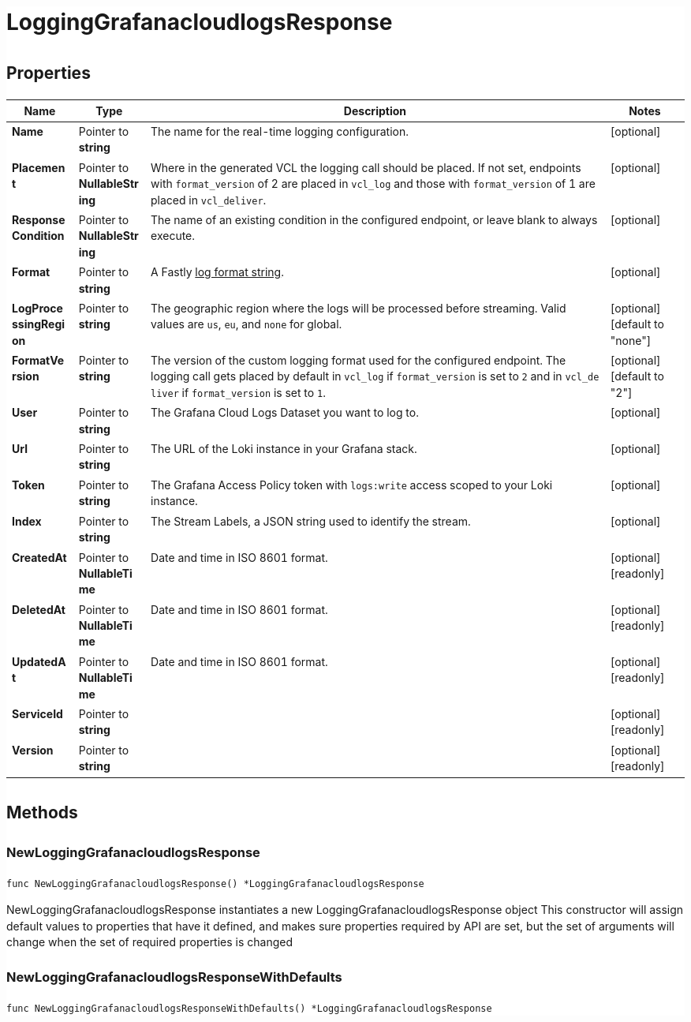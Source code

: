 # LoggingGrafanacloudlogsResponse

## Properties

Name | Type | Description | Notes
------------ | ------------- | ------------- | -------------
**Name** | Pointer to **string** | The name for the real-time logging configuration. | [optional] 
**Placement** | Pointer to **NullableString** | Where in the generated VCL the logging call should be placed. If not set, endpoints with `format_version` of 2 are placed in `vcl_log` and those with `format_version` of 1 are placed in `vcl_deliver`.  | [optional] 
**ResponseCondition** | Pointer to **NullableString** | The name of an existing condition in the configured endpoint, or leave blank to always execute. | [optional] 
**Format** | Pointer to **string** | A Fastly [log format string](https://www.fastly.com/documentation/guides/integrations/streaming-logs/custom-log-formats/). | [optional] 
**LogProcessingRegion** | Pointer to **string** | The geographic region where the logs will be processed before streaming. Valid values are `us`, `eu`, and `none` for global. | [optional] [default to "none"]
**FormatVersion** | Pointer to **string** | The version of the custom logging format used for the configured endpoint. The logging call gets placed by default in `vcl_log` if `format_version` is set to `2` and in `vcl_deliver` if `format_version` is set to `1`.  | [optional] [default to "2"]
**User** | Pointer to **string** | The Grafana Cloud Logs Dataset you want to log to. | [optional] 
**Url** | Pointer to **string** | The URL of the Loki instance in your Grafana stack. | [optional] 
**Token** | Pointer to **string** | The Grafana Access Policy token with `logs:write` access scoped to your Loki instance. | [optional] 
**Index** | Pointer to **string** | The Stream Labels, a JSON string used to identify the stream. | [optional] 
**CreatedAt** | Pointer to **NullableTime** | Date and time in ISO 8601 format. | [optional] [readonly] 
**DeletedAt** | Pointer to **NullableTime** | Date and time in ISO 8601 format. | [optional] [readonly] 
**UpdatedAt** | Pointer to **NullableTime** | Date and time in ISO 8601 format. | [optional] [readonly] 
**ServiceId** | Pointer to **string** |  | [optional] [readonly] 
**Version** | Pointer to **string** |  | [optional] [readonly] 

## Methods

### NewLoggingGrafanacloudlogsResponse

`func NewLoggingGrafanacloudlogsResponse() *LoggingGrafanacloudlogsResponse`

NewLoggingGrafanacloudlogsResponse instantiates a new LoggingGrafanacloudlogsResponse object
This constructor will assign default values to properties that have it defined,
and makes sure properties required by API are set, but the set of arguments
will change when the set of required properties is changed

### NewLoggingGrafanacloudlogsResponseWithDefaults

`func NewLoggingGrafanacloudlogsResponseWithDefaults() *LoggingGrafanacloudlogsResponse`
